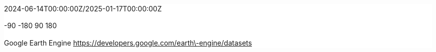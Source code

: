 2024\-06\-14T00:00:00Z/2025\-01\-17T00:00:00Z



 \-90 \-180 90 180
 



Google Earth Engine
https://developers.google.com/earth\-engine/datasets








